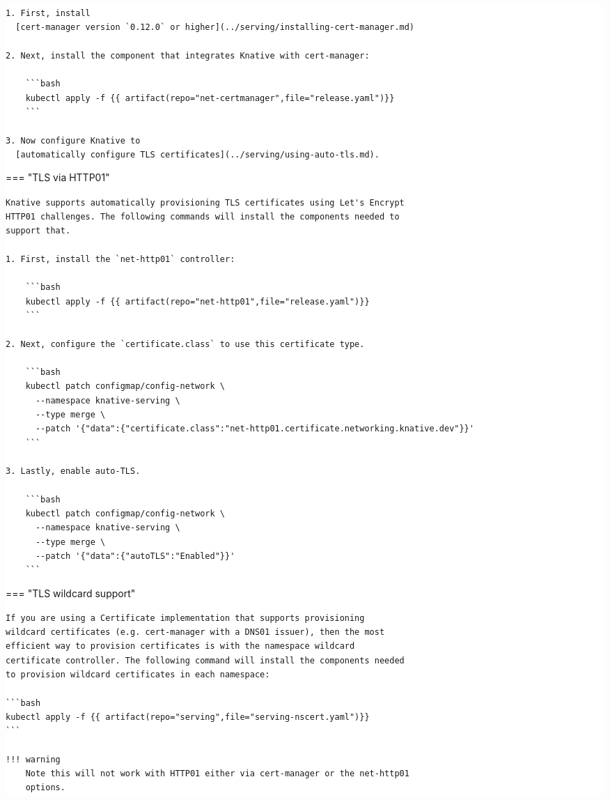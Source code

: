     1. First, install
      [cert-manager version `0.12.0` or higher](../serving/installing-cert-manager.md)

    2. Next, install the component that integrates Knative with cert-manager:

        ```bash
        kubectl apply -f {{ artifact(repo="net-certmanager",file="release.yaml")}}
        ```

    3. Now configure Knative to
      [automatically configure TLS certificates](../serving/using-auto-tls.md).

=== "TLS via HTTP01"

    Knative supports automatically provisioning TLS certificates using Let's Encrypt
    HTTP01 challenges. The following commands will install the components needed to
    support that.

    1. First, install the `net-http01` controller:

        ```bash
        kubectl apply -f {{ artifact(repo="net-http01",file="release.yaml")}}
        ```

    2. Next, configure the `certificate.class` to use this certificate type.

        ```bash
        kubectl patch configmap/config-network \
          --namespace knative-serving \
          --type merge \
          --patch '{"data":{"certificate.class":"net-http01.certificate.networking.knative.dev"}}'
        ```

    3. Lastly, enable auto-TLS.

        ```bash
        kubectl patch configmap/config-network \
          --namespace knative-serving \
          --type merge \
          --patch '{"data":{"autoTLS":"Enabled"}}'
        ```


=== "TLS wildcard support"

    If you are using a Certificate implementation that supports provisioning
    wildcard certificates (e.g. cert-manager with a DNS01 issuer), then the most
    efficient way to provision certificates is with the namespace wildcard
    certificate controller. The following command will install the components needed
    to provision wildcard certificates in each namespace:

    ```bash
    kubectl apply -f {{ artifact(repo="serving",file="serving-nscert.yaml")}}
    ```

    !!! warning
        Note this will not work with HTTP01 either via cert-manager or the net-http01
        options.
